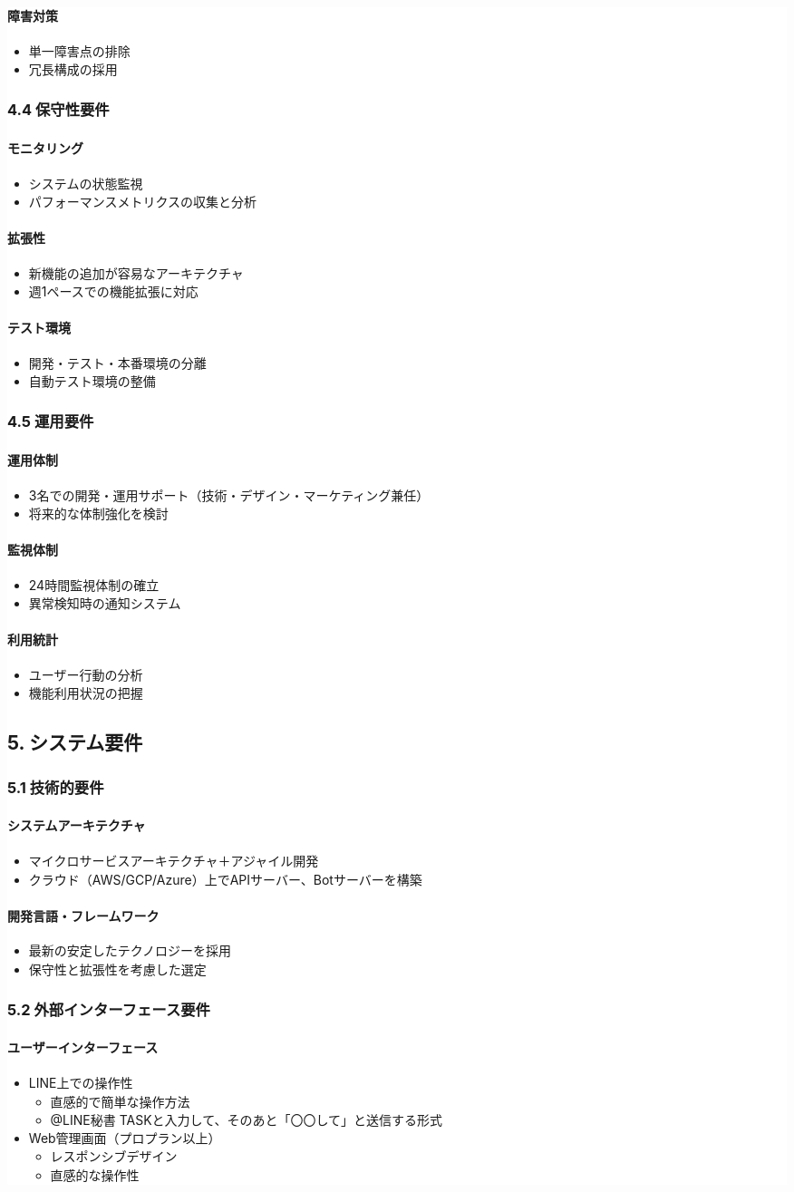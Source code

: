 #### 障害対策
- 単一障害点の排除
- 冗長構成の採用

### 4.4 保守性要件

#### モニタリング
- システムの状態監視
- パフォーマンスメトリクスの収集と分析

#### 拡張性
- 新機能の追加が容易なアーキテクチャ
- 週1ペースでの機能拡張に対応

#### テスト環境
- 開発・テスト・本番環境の分離
- 自動テスト環境の整備

### 4.5 運用要件

#### 運用体制
- 3名での開発・運用サポート（技術・デザイン・マーケティング兼任）
- 将来的な体制強化を検討

#### 監視体制
- 24時間監視体制の確立
- 異常検知時の通知システム

#### 利用統計
- ユーザー行動の分析
- 機能利用状況の把握

## 5. システム要件

### 5.1 技術的要件

#### システムアーキテクチャ
- マイクロサービスアーキテクチャ＋アジャイル開発
- クラウド（AWS/GCP/Azure）上でAPIサーバー、Botサーバーを構築

#### 開発言語・フレームワーク
- 最新の安定したテクノロジーを採用
- 保守性と拡張性を考慮した選定

### 5.2 外部インターフェース要件

#### ユーザーインターフェース
- LINE上での操作性
  - 直感的で簡単な操作方法
  - @LINE秘書 TASKと入力して、そのあと「〇〇して」と送信する形式
- Web管理画面（プロプラン以上）
  - レスポンシブデザイン
  - 直感的な操作性
